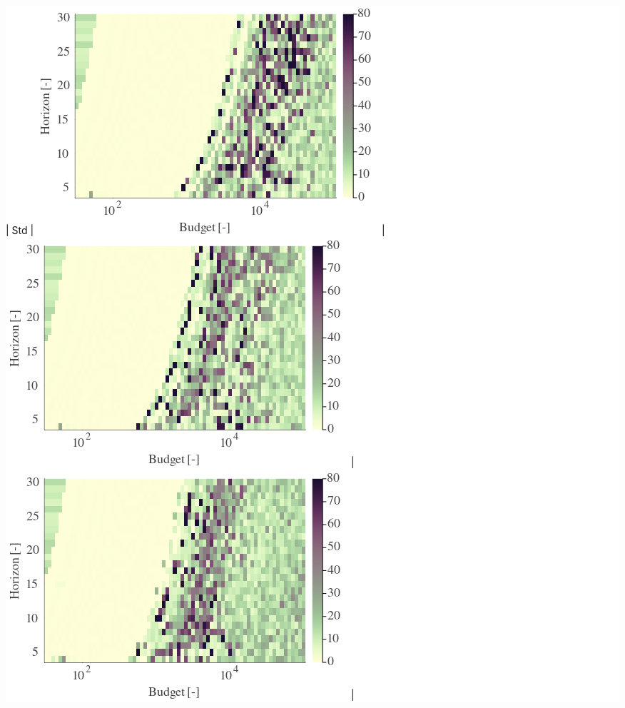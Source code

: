 | Std | ![](fig/sp_R/std_g_0.5_cp_16.png) | ![](fig/sp_R/std_g_0.55_cp_16.png) | ![](fig/sp_R/std_g_0.6_cp_16.png) | 
